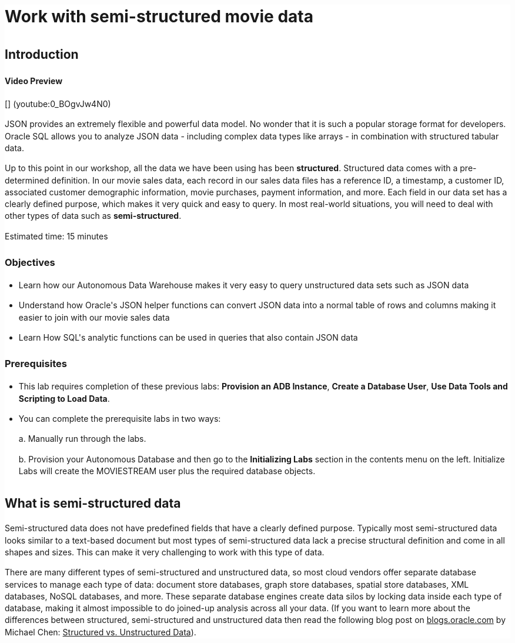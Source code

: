 ﻿# Work with semi-structured movie data

## Introduction

#### Video Preview

[] (youtube:0_BOgvJw4N0)

JSON provides an extremely flexible and powerful data model.  No wonder that it is such a popular storage format for developers. Oracle SQL allows you to analyze JSON data - including complex data types like arrays - in combination with structured tabular data.

Up to this point in our workshop, all the data we have been using has been **structured**. Structured data comes with a pre-determined definition. In our movie sales data, each record in our sales data files has a reference ID, a timestamp, a customer ID, associated customer demographic information, movie purchases, payment information, and more. Each field in our data set has a clearly defined purpose, which makes it very quick and easy to query. In most real-world situations, you will need to deal with other types of data such as **semi-structured**.

Estimated time: 15 minutes

### Objectives

- Learn how our Autonomous Data Warehouse makes it very easy to query unstructured data sets such as JSON data

- Understand how Oracle's JSON helper functions can convert JSON data into a normal table of rows and columns making it easier to join with our movie sales data

- Learn How SQL's analytic functions can be used in queries that also contain JSON data

### Prerequisites

- This lab requires completion of these previous labs: **Provision an ADB Instance**, **Create a Database User**, **Use Data Tools and Scripting to Load Data**.
- You can complete the prerequisite labs in two ways:

    a. Manually run through the labs.

    b. Provision your Autonomous Database and then go to the **Initializing Labs** section in the contents menu on the left. Initialize Labs will create the MOVIESTREAM user plus the required database objects.

## What is semi-structured data

Semi-structured data does not have predefined fields that have a clearly defined purpose. Typically most semi-structured data looks similar to a text-based document but most types of semi-structured data lack a precise structural definition and come in all shapes and sizes. This can make it very challenging to work with this type of data.

There are many different types of semi-structured and unstructured data, so most cloud vendors offer separate database services to manage each type of data: document store databases, graph store databases, spatial store databases, XML databases, NoSQL databases, and more. These separate database engines create data silos by locking data inside each type of database, making it almost impossible to do joined-up analysis across all your data. (If you want to learn more about the differences between structured, semi-structured and unstructured data then read the following blog post on [blogs.oracle.com](http://blogs.oracle.com) by Michael Chen: [Structured vs. Unstructured Data](https://blogs.oracle.com/bigdata/structured-vs-unstructured-data)).
